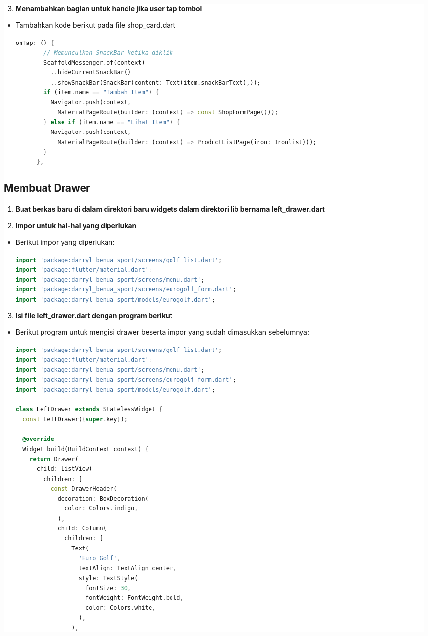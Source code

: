 3. **Menambahkan bagian untuk handle jika user tap tombol**
- Tambahkan kode berikut pada file shop_card.dart
  ```dart
  onTap: () {
          // Memunculkan SnackBar ketika diklik
          ScaffoldMessenger.of(context)
            ..hideCurrentSnackBar()
            ..showSnackBar(SnackBar(content: Text(item.snackBarText),));
          if (item.name == "Tambah Item") {
            Navigator.push(context,
              MaterialPageRoute(builder: (context) => const ShopFormPage()));
          } else if (item.name == "Lihat Item") {
            Navigator.push(context,
              MaterialPageRoute(builder: (context) => ProductListPage(iron: Ironlist)));
          }
        },
  ```

## Membuat Drawer

1. **Buat berkas baru di dalam direktori baru widgets dalam direktori lib bernama left_drawer.dart**

2. **Impor untuk hal-hal yang diperlukan**
- Berikut impor yang diperlukan:
  ```dart
  import 'package:darryl_benua_sport/screens/golf_list.dart';
  import 'package:flutter/material.dart';
  import 'package:darryl_benua_sport/screens/menu.dart';
  import 'package:darryl_benua_sport/screens/eurogolf_form.dart';
  import 'package:darryl_benua_sport/models/eurogolf.dart';
  ```

3. **Isi file left_drawer.dart dengan program berikut**
- Berikut program untuk mengisi drawer beserta impor yang sudah dimasukkan sebelumnya:
  ```dart
  import 'package:darryl_benua_sport/screens/golf_list.dart';
  import 'package:flutter/material.dart';
  import 'package:darryl_benua_sport/screens/menu.dart';
  import 'package:darryl_benua_sport/screens/eurogolf_form.dart';
  import 'package:darryl_benua_sport/models/eurogolf.dart';

  class LeftDrawer extends StatelessWidget {
    const LeftDrawer({super.key});

    @override
    Widget build(BuildContext context) {
      return Drawer(
        child: ListView(
          children: [
            const DrawerHeader(
              decoration: BoxDecoration(
                color: Colors.indigo,
              ),
              child: Column(
                children: [
                  Text(
                    'Euro Golf',
                    textAlign: TextAlign.center,
                    style: TextStyle(
                      fontSize: 30,
                      fontWeight: FontWeight.bold,
                      color: Colors.white,
                    ),
                  ),
  ```